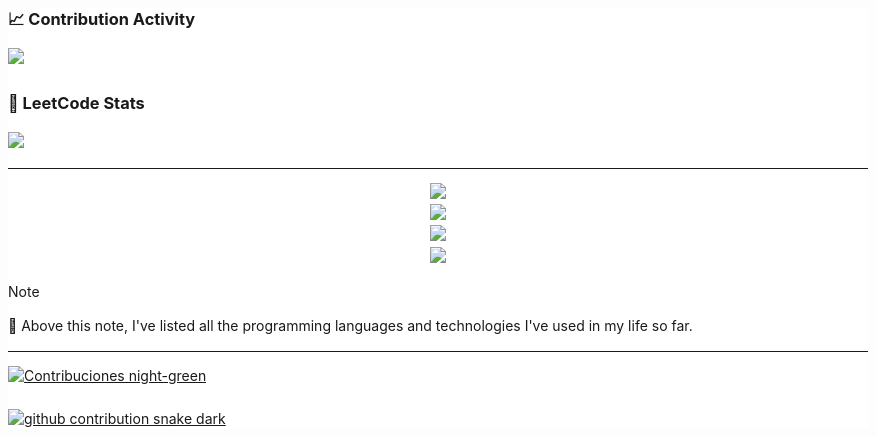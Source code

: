 ### 📈 Contribution Activity  
<p align="left">
 <img src="https://github-readme-activity-graph.vercel.app/graph?username=Elphast24&theme=radical&hide_border=true&area=true" width="90%"/>

</p>


### 🧩 LeetCode Stats  
<p align="left">
  <img src="https://leetcard.jacoblin.cool/elphast24?theme=radical&font=Fira%20Code&ext=heatmap" height="200"/> 
</p>

---

<p align="center">
  <a href="https://skillicons.dev">
    <!-- Fila 1 -->
    <img src="https://skillicons.dev/icons?i=html,css,js,python,c,cpp,cs,java,matlab,r" />
    <br/>
    <!-- Fila 2 -->
    <img src="https://skillicons.dev/icons?i=latex,bash,cmake,php,nodejs,git,mysql,sqlite,mongodb,dotnet" />
    <br/>
    <!-- Fila 3 -->
    <img src="https://skillicons.dev/icons?i=raspberrypi,powershell,bootstrap,jquery,windows,ubuntu,debian,kali,linux,arch" />
    <br/>
    <!-- Fila 4 -->
    <img src="https://skillicons.dev/icons?i=wordpress,clion,visualstudio,vscode,github,stackoverflow,markdown,instagram,twitter,linkedin" />
  </a>
</p>

>[!NOTE]  
> 📝 Above this note, I've listed all the programming languages and technologies I've used in my life so far.

---



[![Contribuciones night-green](https://raw.githubusercontent.com/marichu-kt/marichu-kt/9eb66d62d13fb949668daf8daa2dbbc0955d29cb/profile-3d-contrib/profile-night-green.svg)](https://github.com/Elphast24)

###


<a href="https://github.com/Platane/snk" target="_blank" rel="noopener noreferrer">
  <img
    alt="github contribution snake dark"
    src="https://raw.githubusercontent.com/marichu-kt/marichu-kt/output/github-snake-dark.svg"
  />
</a>
